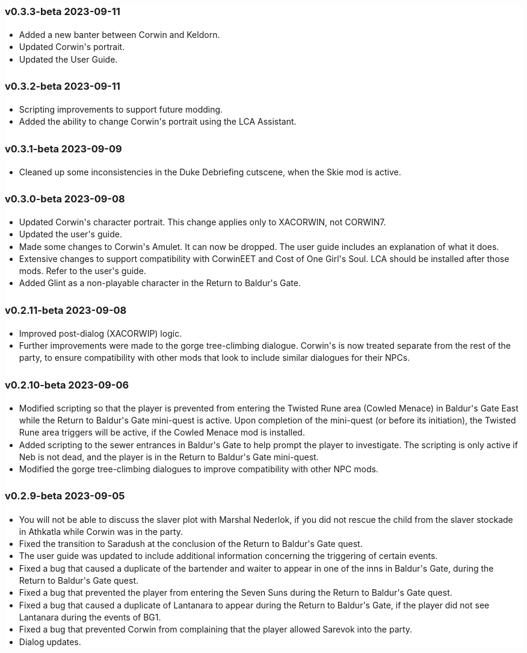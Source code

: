 ### v0.3.3-beta 2023-09-11
* Added a new banter between Corwin and Keldorn.
* Updated Corwin's portrait.
* Updated the User Guide.

### v0.3.2-beta 2023-09-11
* Scripting improvements to support future modding.
* Added the ability to change Corwin's portrait using the LCA Assistant.

### v0.3.1-beta 2023-09-09
* Cleaned up some inconsistencies in the Duke Debriefing cutscene, when the Skie mod is active.

### v0.3.0-beta 2023-09-08
* Updated Corwin's character portrait. This change applies only to XACORWIN, not CORWIN7.
* Updated the user's guide.
* Made some changes to Corwin's Amulet. It can now be dropped. The user guide includes an explanation of what it does.
* Extensive changes to support compatibility with CorwinEET and Cost of One Girl's Soul. LCA should be installed after those mods. Refer to the user's guide.
* Added Glint as a non-playable character in the Return to Baldur's Gate.

### v0.2.11-beta 2023-09-08
* Improved post-dialog (XACORWIP) logic.
* Further improvements were made to the gorge tree-climbing dialogue. Corwin's is now treated separate from the rest of the party, to ensure compatibility with other mods that look to include similar dialogues for their NPCs.

### v0.2.10-beta 2023-09-06
* Modified scripting so that the player is prevented from entering the Twisted Rune area (Cowled Menace) in Baldur's Gate East while the Return to Baldur's Gate mini-quest is active. Upon completion of the mini-quest (or before its initiation), the Twisted Rune area triggers will be active, if the Cowled Menace mod is installed.
* Added scripting to the sewer entrances in Baldur's Gate to help prompt the player to investigate. The scripting is only active if Neb is not dead, and the player is in the Return to Baldur's Gate mini-quest.
* Modified the gorge tree-climbing dialogues to improve compatibility with other NPC mods.

### v0.2.9-beta 2023-09-05
* You will not be able to discuss the slaver plot with Marshal Nederlok, if you did not rescue the child from the slaver stockade in Athkatla while Corwin was in the party.
* Fixed the transition to Saradush at the conclusion of the Return to Baldur's Gate quest.
* The user guide was updated to include additional information concerning the triggering of certain events.
* Fixed a bug that caused a duplicate of the bartender and waiter to appear in one of the inns in Baldur's Gate, during the Return to Baldur's Gate quest.
* Fixed a bug that prevented the player from entering the Seven Suns during the Return to Baldur's Gate quest.
* Fixed a bug that caused a duplicate of Lantanara to appear during the Return to Baldur's Gate, if the player did not see Lantanara during the events of BG1.
* Fixed a bug that prevented Corwin from complaining that the player allowed Sarevok into the party.
* Dialog updates.
